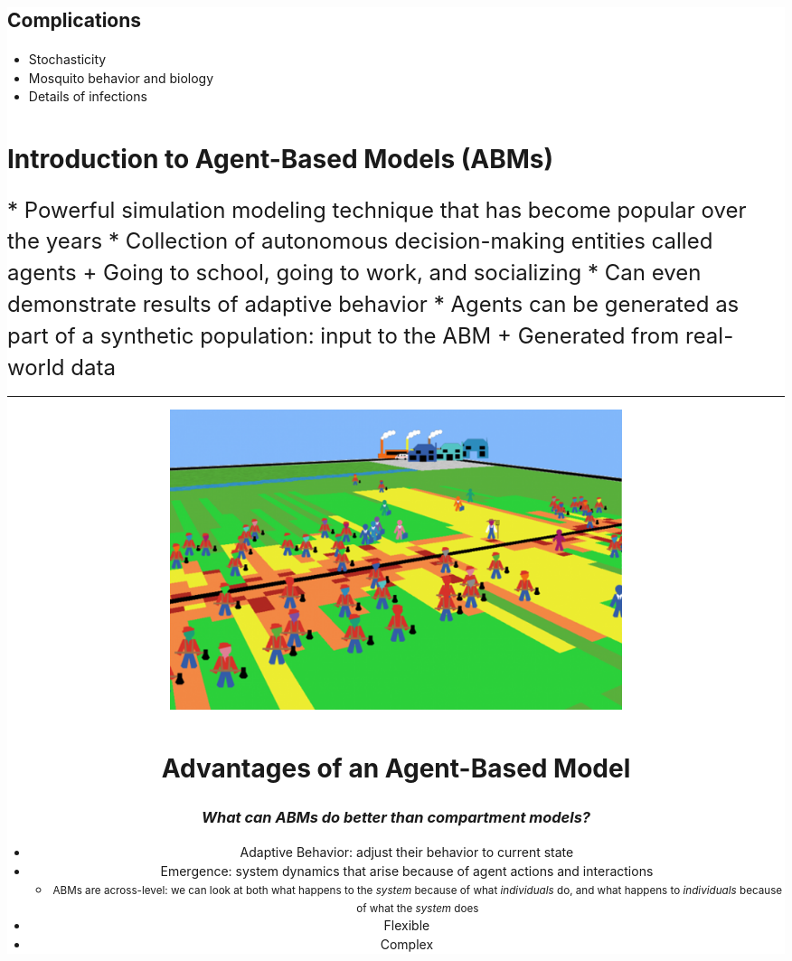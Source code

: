 ## Complications
* Stochasticity
* Mosquito behavior and biology
* Details of infections

</font>

Introduction to Agent-Based Models (ABMs)
========================================================
<font size = 5.7> 
* Powerful simulation modeling technique that has become popular over the years
* Collection of autonomous decision-making entities called agents
   + Going to school, going to work, and socializing 
* Can even demonstrate results of adaptive behavior
* Agents can be generated as part of a synthetic population: input to the ABM
    + Generated from real-world data
    
</font>

***

<center><img src="ABM_example.png" alt="ABM"  style="width: 500px"/>


Advantages of an Agent-Based Model
========================================================
### *What can ABMs do better than compartment models?*
* Adaptive Behavior: adjust their behavior to current state
* Emergence: system dynamics that arise because of agent actions and interactions
    + <small> ABMs are across-level: we can look at both what happens to the *system* because of what *individuals* do, and what happens to *individuals* because of what the *system* does </small>
    </font>
* Flexible
* Complex
